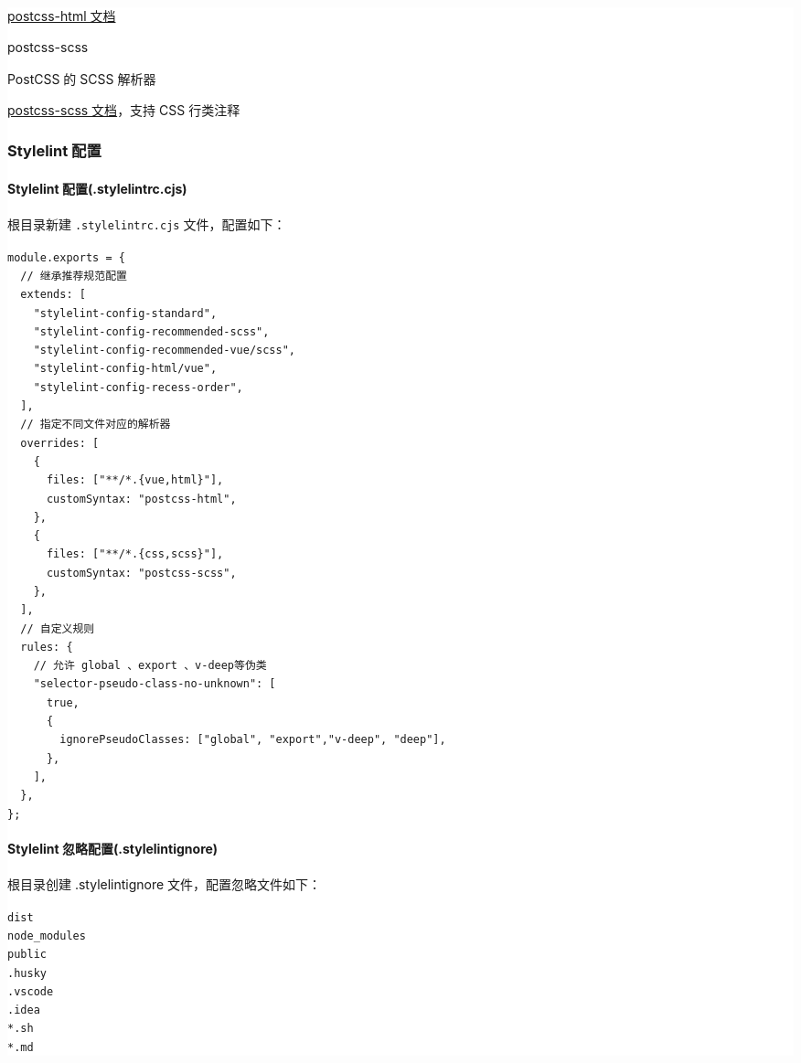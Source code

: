[postcss-html 文档](https://github.com/gucong3000/postcss-html)

postcss-scss

PostCSS 的 SCSS 解析器

[postcss-scss 文档](https://github.com/postcss/postcss-scss)，支持 CSS 行类注释

### Stylelint 配置

#### Stylelint 配置(.stylelintrc.cjs)

根目录新建 `.stylelintrc.cjs` 文件，配置如下：

    module.exports = {
      // 继承推荐规范配置
      extends: [
        "stylelint-config-standard",
        "stylelint-config-recommended-scss",
        "stylelint-config-recommended-vue/scss",
        "stylelint-config-html/vue",
        "stylelint-config-recess-order",
      ],
      // 指定不同文件对应的解析器
      overrides: [
        {
          files: ["**/*.{vue,html}"],
          customSyntax: "postcss-html",
        },
        {
          files: ["**/*.{css,scss}"],
          customSyntax: "postcss-scss",
        },
      ],
      // 自定义规则
      rules: {
        // 允许 global 、export 、v-deep等伪类
        "selector-pseudo-class-no-unknown": [
          true,
          {
            ignorePseudoClasses: ["global", "export","v-deep", "deep"],
          },
        ],
      },
    };
    
    

#### Stylelint 忽略配置(.stylelintignore)

根目录创建 .stylelintignore 文件，配置忽略文件如下：

    dist
    node_modules
    public
    .husky
    .vscode
    .idea
    *.sh
    *.md
    